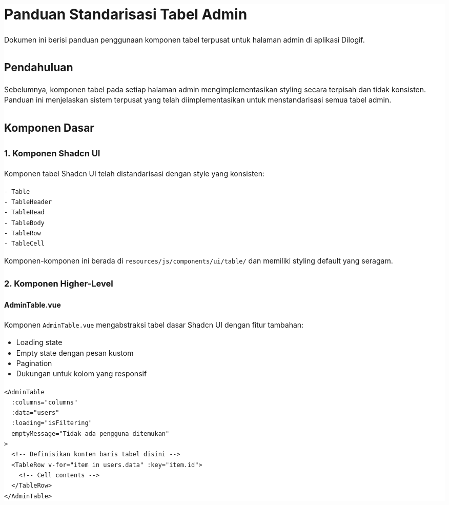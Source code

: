 # Panduan Standarisasi Tabel Admin

Dokumen ini berisi panduan penggunaan komponen tabel terpusat untuk halaman admin di aplikasi Dilogif.

## Pendahuluan

Sebelumnya, komponen tabel pada setiap halaman admin mengimplementasikan styling secara terpisah dan tidak konsisten. Panduan ini menjelaskan sistem terpusat yang telah diimplementasikan untuk menstandarisasi semua tabel admin.

## Komponen Dasar

### 1. Komponen Shadcn UI

Komponen tabel Shadcn UI telah distandarisasi dengan style yang konsisten:

```
- Table
- TableHeader
- TableHead
- TableBody
- TableRow
- TableCell
```

Komponen-komponen ini berada di `resources/js/components/ui/table/` dan memiliki styling default yang seragam.

### 2. Komponen Higher-Level

#### AdminTable.vue

Komponen `AdminTable.vue` mengabstraksi tabel dasar Shadcn UI dengan fitur tambahan:

- Loading state
- Empty state dengan pesan kustom
- Pagination
- Dukungan untuk kolom yang responsif

```vue
<AdminTable 
  :columns="columns" 
  :data="users" 
  :loading="isFiltering"
  emptyMessage="Tidak ada pengguna ditemukan"
>
  <!-- Definisikan konten baris tabel disini -->
  <TableRow v-for="item in users.data" :key="item.id">
    <!-- Cell contents -->
  </TableRow>
</AdminTable>
```
